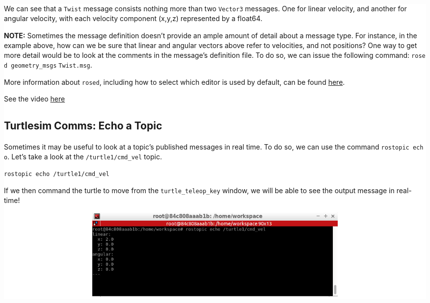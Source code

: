 We can see that a `Twist` message consists nothing more than two `Vector3` messages. One for linear velocity, and another for angular velocity, with each velocity component (x,y,z) represented by a float64.

**NOTE:** Sometimes the message definition doesn’t provide an ample amount of detail about a message type. For instance, in the example above, how can we be sure that linear and angular vectors above refer to velocities, and not positions? One way to get more detail would be to look at the comments in the message’s definition file. To do so, we can issue the following command: `rosed geometry_msgs` `Twist.msg`.

More information about `rosed`, including how to select which editor is used by default, can be found [here](http://wiki.ros.org/ROS/Tutorials/UsingRosEd).

See the video [here](https://youtu.be/bP4CQJ77iEw)

## Turtlesim Comms: Echo a Topic
Sometimes it may be useful to look at a topic’s published messages in real time. To do so, we can use the command `rostopic echo`. Let’s take a look at the `/turtle1/cmd_vel` topic.

```bash
rostopic echo /turtle1/cmd_vel
```
If we then command the turtle to move from the `turtle_teleop_key` window, we will be able to see the output message in real-time!

<p align="center">
<img src="img/echo-topic.png" alt="drawing" width="500"/
</p>
